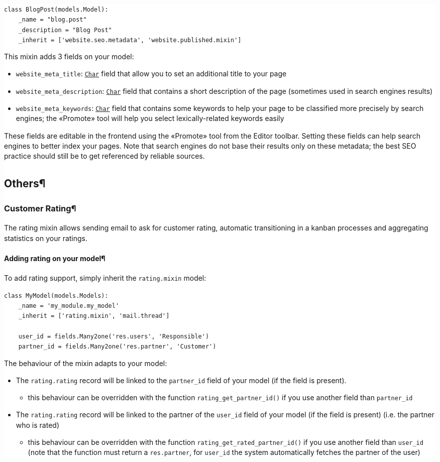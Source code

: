    
    class BlogPost(models.Model):
        _name = "blog.post"
        _description = "Blog Post"
        _inherit = ['website.seo.metadata', 'website.published.mixin']
    

This mixin adds 3 fields on your model:

  * `website_meta_title`: [`Char`](orm.html#odoo.fields.Char "odoo.fields.Char") field that allow you to set an additional title to your page

  * `website_meta_description`: [`Char`](orm.html#odoo.fields.Char "odoo.fields.Char") field that contains a short description of the page (sometimes used in search engines results)

  * `website_meta_keywords`: [`Char`](orm.html#odoo.fields.Char "odoo.fields.Char") field that contains some keywords to help your page to be classified more precisely by search engines; the «Promote» tool will help you select lexically-related keywords easily




These fields are editable in the frontend using the «Promote» tool from the Editor toolbar. Setting these fields can help search engines to better index your pages. Note that search engines do not base their results only on these metadata; the best SEO practice should still be to get referenced by reliable sources.

## Others¶

### Customer Rating¶

The rating mixin allows sending email to ask for customer rating, automatic transitioning in a kanban processes and aggregating statistics on your ratings.

#### Adding rating on your model¶

To add rating support, simply inherit the `rating.mixin` model:
    
    
    class MyModel(models.Models):
        _name = 'my_module.my_model'
        _inherit = ['rating.mixin', 'mail.thread']
    
        user_id = fields.Many2one('res.users', 'Responsible')
        partner_id = fields.Many2one('res.partner', 'Customer')
    

The behaviour of the mixin adapts to your model:

  * The `rating.rating` record will be linked to the `partner_id` field of your model (if the field is present).

    * this behaviour can be overridden with the function `rating_get_partner_id()` if you use another field than `partner_id`

  * The `rating.rating` record will be linked to the partner of the `user_id` field of your model (if the field is present) (i.e. the partner who is rated)

    * this behaviour can be overridden with the function `rating_get_rated_partner_id()` if you use another field than `user_id` (note that the function must return a `res.partner`, for `user_id` the system automatically fetches the partner of the user)
